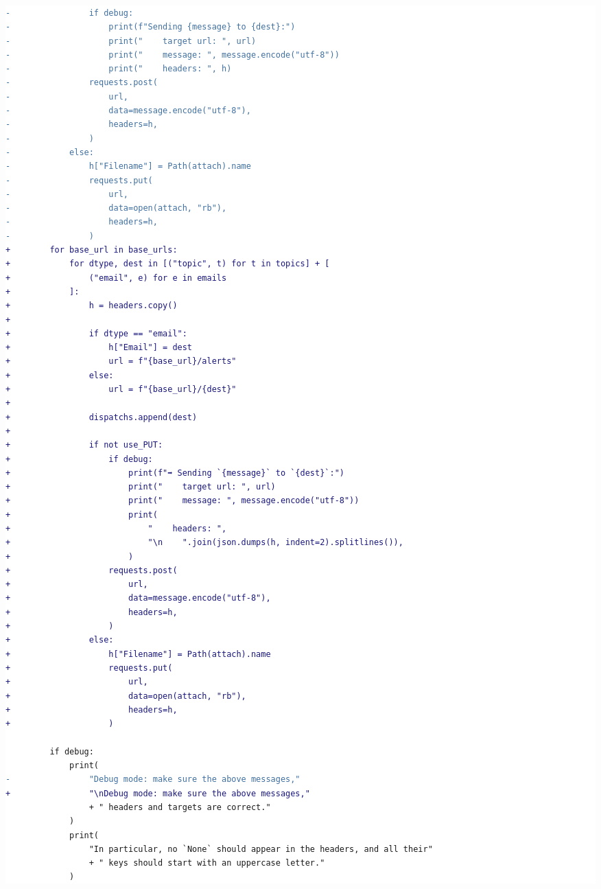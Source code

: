 ```diff
-                if debug:
-                    print(f"Sending {message} to {dest}:")
-                    print("    target url: ", url)
-                    print("    message: ", message.encode("utf-8"))
-                    print("    headers: ", h)
-                requests.post(
-                    url,
-                    data=message.encode("utf-8"),
-                    headers=h,
-                )
-            else:
-                h["Filename"] = Path(attach).name
-                requests.put(
-                    url,
-                    data=open(attach, "rb"),
-                    headers=h,
-                )
+        for base_url in base_urls:
+            for dtype, dest in [("topic", t) for t in topics] + [
+                ("email", e) for e in emails
+            ]:
+                h = headers.copy()
+
+                if dtype == "email":
+                    h["Email"] = dest
+                    url = f"{base_url}/alerts"
+                else:
+                    url = f"{base_url}/{dest}"
+
+                dispatchs.append(dest)
+
+                if not use_PUT:
+                    if debug:
+                        print(f"➡️ Sending `{message}` to `{dest}`:")
+                        print("    target url: ", url)
+                        print("    message: ", message.encode("utf-8"))
+                        print(
+                            "    headers: ",
+                            "\n    ".join(json.dumps(h, indent=2).splitlines()),
+                        )
+                    requests.post(
+                        url,
+                        data=message.encode("utf-8"),
+                        headers=h,
+                    )
+                else:
+                    h["Filename"] = Path(attach).name
+                    requests.put(
+                        url,
+                        data=open(attach, "rb"),
+                        headers=h,
+                    )
 
         if debug:
             print(
-                "Debug mode: make sure the above messages,"
+                "\nDebug mode: make sure the above messages,"
                 + " headers and targets are correct."
             )
             print(
                 "In particular, no `None` should appear in the headers, and all their"
                 + " keys should start with an uppercase letter."
             )
```